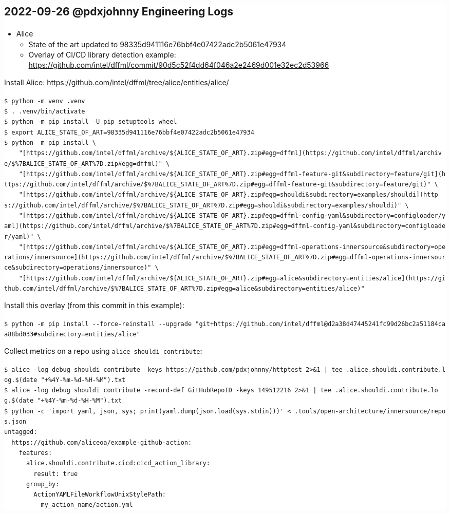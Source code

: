 ## 2022-09-26 @pdxjohnny Engineering Logs

- Alice
  - State of the art updated to 98335d941116e76bbf4e07422adc2b5061e47934
  - Overlay of CI/CD library detection example: https://github.com/intel/dffml/commit/90d5c52f4dd64f046a2e2469d001e32ec2d53966

Install Alice: https://github.com/intel/dffml/tree/alice/entities/alice/

```console
$ python -m venv .venv
$ . .venv/bin/activate
$ python -m pip install -U pip setuptools wheel
$ export ALICE_STATE_OF_ART=98335d941116e76bbf4e07422adc2b5061e47934
$ python -m pip install \
    "[https://github.com/intel/dffml/archive/${ALICE_STATE_OF_ART}.zip#egg=dffml](https://github.com/intel/dffml/archive/$%7BALICE_STATE_OF_ART%7D.zip#egg=dffml)" \
    "[https://github.com/intel/dffml/archive/${ALICE_STATE_OF_ART}.zip#egg=dffml-feature-git&subdirectory=feature/git](https://github.com/intel/dffml/archive/$%7BALICE_STATE_OF_ART%7D.zip#egg=dffml-feature-git&subdirectory=feature/git)" \
    "[https://github.com/intel/dffml/archive/${ALICE_STATE_OF_ART}.zip#egg=shouldi&subdirectory=examples/shouldi](https://github.com/intel/dffml/archive/$%7BALICE_STATE_OF_ART%7D.zip#egg=shouldi&subdirectory=examples/shouldi)" \
    "[https://github.com/intel/dffml/archive/${ALICE_STATE_OF_ART}.zip#egg=dffml-config-yaml&subdirectory=configloader/yaml](https://github.com/intel/dffml/archive/$%7BALICE_STATE_OF_ART%7D.zip#egg=dffml-config-yaml&subdirectory=configloader/yaml)" \
    "[https://github.com/intel/dffml/archive/${ALICE_STATE_OF_ART}.zip#egg=dffml-operations-innersource&subdirectory=operations/innersource](https://github.com/intel/dffml/archive/$%7BALICE_STATE_OF_ART%7D.zip#egg=dffml-operations-innersource&subdirectory=operations/innersource)" \
    "[https://github.com/intel/dffml/archive/${ALICE_STATE_OF_ART}.zip#egg=alice&subdirectory=entities/alice](https://github.com/intel/dffml/archive/$%7BALICE_STATE_OF_ART%7D.zip#egg=alice&subdirectory=entities/alice)"
```

Install this overlay (from this commit in this example):

```console
$ python -m pip install --force-reinstall --upgrade "git+https://github.com/intel/dffml@d2a38d47445241fc99d26bc2a51184caa88bd033#subdirectory=entities/alice"
```

Collect metrics on a repo using `alice shouldi contribute`:

```console
$ alice -log debug shouldi contribute -keys https://github.com/pdxjohnny/httptest 2>&1 | tee .alice.shouldi.contribute.log.$(date "+%4Y-%m-%d-%H-%M").txt
$ alice -log debug shouldi contribute -record-def GitHubRepoID -keys 149512216 2>&1 | tee .alice.shouldi.contribute.log.$(date "+%4Y-%m-%d-%H-%M").txt
$ python -c 'import yaml, json, sys; print(yaml.dump(json.load(sys.stdin)))' < .tools/open-architecture/innersource/repos.json
untagged:
  https://github.com/aliceoa/example-github-action:
    features:
      alice.shouldi.contribute.cicd:cicd_action_library:
        result: true
      group_by:
        ActionYAMLFileWorkflowUnixStylePath:
        - my_action_name/action.yml
```
